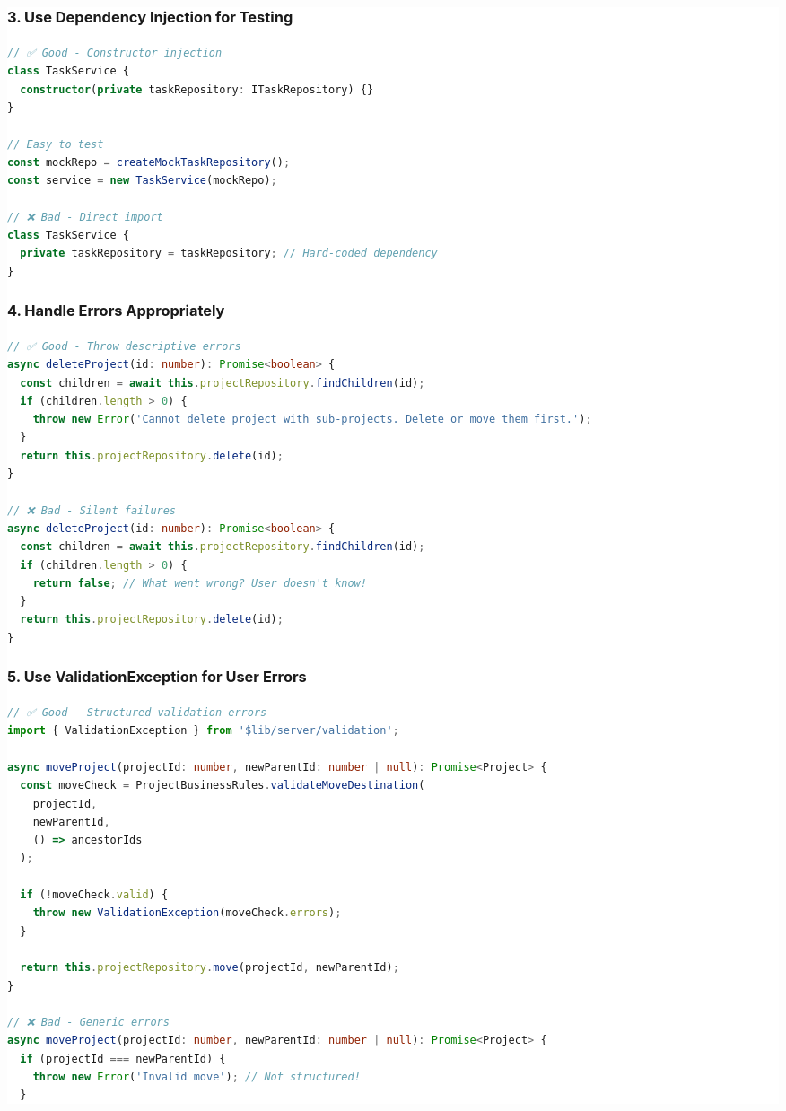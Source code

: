 ### 3. Use Dependency Injection for Testing

```typescript
// ✅ Good - Constructor injection
class TaskService {
  constructor(private taskRepository: ITaskRepository) {}
}

// Easy to test
const mockRepo = createMockTaskRepository();
const service = new TaskService(mockRepo);

// ❌ Bad - Direct import
class TaskService {
  private taskRepository = taskRepository; // Hard-coded dependency
}
```

### 4. Handle Errors Appropriately

```typescript
// ✅ Good - Throw descriptive errors
async deleteProject(id: number): Promise<boolean> {
  const children = await this.projectRepository.findChildren(id);
  if (children.length > 0) {
    throw new Error('Cannot delete project with sub-projects. Delete or move them first.');
  }
  return this.projectRepository.delete(id);
}

// ❌ Bad - Silent failures
async deleteProject(id: number): Promise<boolean> {
  const children = await this.projectRepository.findChildren(id);
  if (children.length > 0) {
    return false; // What went wrong? User doesn't know!
  }
  return this.projectRepository.delete(id);
}
```

### 5. Use ValidationException for User Errors

```typescript
// ✅ Good - Structured validation errors
import { ValidationException } from '$lib/server/validation';

async moveProject(projectId: number, newParentId: number | null): Promise<Project> {
  const moveCheck = ProjectBusinessRules.validateMoveDestination(
    projectId,
    newParentId,
    () => ancestorIds
  );

  if (!moveCheck.valid) {
    throw new ValidationException(moveCheck.errors);
  }

  return this.projectRepository.move(projectId, newParentId);
}

// ❌ Bad - Generic errors
async moveProject(projectId: number, newParentId: number | null): Promise<Project> {
  if (projectId === newParentId) {
    throw new Error('Invalid move'); // Not structured!
  }
```